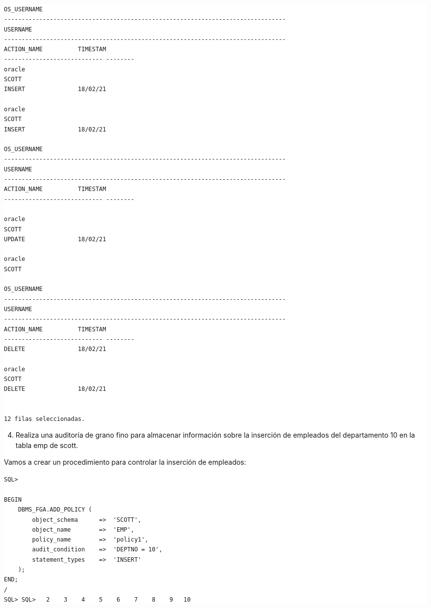 ```
OS_USERNAME
--------------------------------------------------------------------------------
USERNAME
--------------------------------------------------------------------------------
ACTION_NAME		     TIMESTAM
---------------------------- --------
oracle
SCOTT
INSERT			     18/02/21

oracle
SCOTT
INSERT			     18/02/21

OS_USERNAME
--------------------------------------------------------------------------------
USERNAME
--------------------------------------------------------------------------------
ACTION_NAME		     TIMESTAM
---------------------------- --------

oracle
SCOTT
UPDATE			     18/02/21

oracle
SCOTT

OS_USERNAME
--------------------------------------------------------------------------------
USERNAME
--------------------------------------------------------------------------------
ACTION_NAME		     TIMESTAM
---------------------------- --------
DELETE			     18/02/21

oracle
SCOTT
DELETE			     18/02/21


12 filas seleccionadas.

```
    
4. Realiza una auditoría de grano fino para almacenar información sobre la 
inserción de empleados del departamento 10 en la tabla emp de scott.

Vamos a crear un procedimiento para controlar la inserción de empleados:

```
SQL>

BEGIN
    DBMS_FGA.ADD_POLICY (
        object_schema      =>  'SCOTT',
        object_name        =>  'EMP',
        policy_name        =>  'policy1',
        audit_condition    =>  'DEPTNO = 10',
        statement_types    =>  'INSERT'
    );
END;
/
SQL> SQL>   2    3    4    5    6    7    8    9   10  
```